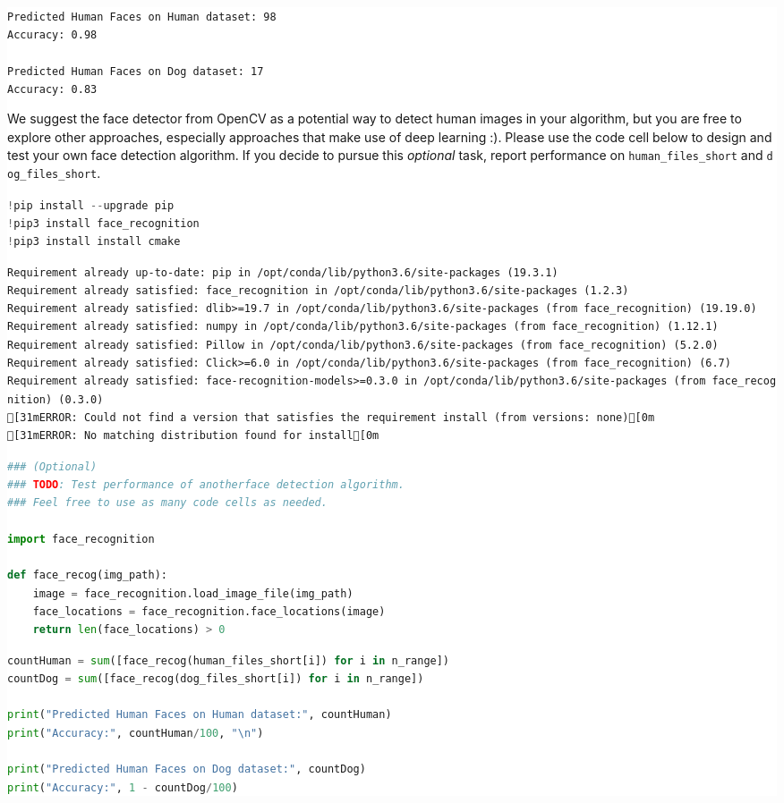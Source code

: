     Predicted Human Faces on Human dataset: 98
    Accuracy: 0.98 
    
    Predicted Human Faces on Dog dataset: 17
    Accuracy: 0.83
    

We suggest the face detector from OpenCV as a potential way to detect human images in your algorithm, but you are free to explore other approaches, especially approaches that make use of deep learning :).  Please use the code cell below to design and test your own face detection algorithm.  If you decide to pursue this _optional_ task, report performance on `human_files_short` and `dog_files_short`.


```python
!pip install --upgrade pip
!pip3 install face_recognition
!pip3 install install cmake
```

    Requirement already up-to-date: pip in /opt/conda/lib/python3.6/site-packages (19.3.1)
    Requirement already satisfied: face_recognition in /opt/conda/lib/python3.6/site-packages (1.2.3)
    Requirement already satisfied: dlib>=19.7 in /opt/conda/lib/python3.6/site-packages (from face_recognition) (19.19.0)
    Requirement already satisfied: numpy in /opt/conda/lib/python3.6/site-packages (from face_recognition) (1.12.1)
    Requirement already satisfied: Pillow in /opt/conda/lib/python3.6/site-packages (from face_recognition) (5.2.0)
    Requirement already satisfied: Click>=6.0 in /opt/conda/lib/python3.6/site-packages (from face_recognition) (6.7)
    Requirement already satisfied: face-recognition-models>=0.3.0 in /opt/conda/lib/python3.6/site-packages (from face_recognition) (0.3.0)
    [31mERROR: Could not find a version that satisfies the requirement install (from versions: none)[0m
    [31mERROR: No matching distribution found for install[0m
    


```python
### (Optional) 
### TODO: Test performance of anotherface detection algorithm.
### Feel free to use as many code cells as needed.

import face_recognition

def face_recog(img_path):
    image = face_recognition.load_image_file(img_path) 
    face_locations = face_recognition.face_locations(image)
    return len(face_locations) > 0
```


```python
countHuman = sum([face_recog(human_files_short[i]) for i in n_range])
countDog = sum([face_recog(dog_files_short[i]) for i in n_range])

print("Predicted Human Faces on Human dataset:", countHuman)
print("Accuracy:", countHuman/100, "\n")

print("Predicted Human Faces on Dog dataset:", countDog)
print("Accuracy:", 1 - countDog/100)
```
